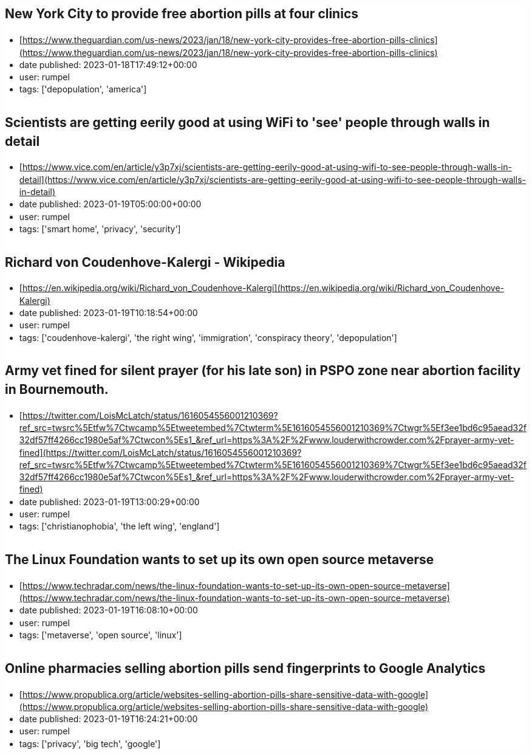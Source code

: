 ## New York City to provide free abortion pills at four clinics
 - [https://www.theguardian.com/us-news/2023/jan/18/new-york-city-provides-free-abortion-pills-clinics](https://www.theguardian.com/us-news/2023/jan/18/new-york-city-provides-free-abortion-pills-clinics)
 - date published: 2023-01-18T17:49:12+00:00
 - user: rumpel
 - tags: ['depopulation', 'america']

## Scientists are getting eerily good at using WiFi to 'see' people through walls in detail
 - [https://www.vice.com/en/article/y3p7xj/scientists-are-getting-eerily-good-at-using-wifi-to-see-people-through-walls-in-detail](https://www.vice.com/en/article/y3p7xj/scientists-are-getting-eerily-good-at-using-wifi-to-see-people-through-walls-in-detail)
 - date published: 2023-01-19T05:00:00+00:00
 - user: rumpel
 - tags: ['smart home', 'privacy', 'security']

## Richard von Coudenhove-Kalergi - Wikipedia
 - [https://en.wikipedia.org/wiki/Richard_von_Coudenhove-Kalergi](https://en.wikipedia.org/wiki/Richard_von_Coudenhove-Kalergi)
 - date published: 2023-01-19T10:18:54+00:00
 - user: rumpel
 - tags: ['coudenhove-kalergi', 'the right wing', 'immigration', 'conspiracy theory', 'depopulation']

## Army vet fined for silent prayer (for his late son) in PSPO zone near abortion facility in Bournemouth.
 - [https://twitter.com/LoisMcLatch/status/1616054556001210369?ref_src=twsrc%5Etfw%7Ctwcamp%5Etweetembed%7Ctwterm%5E1616054556001210369%7Ctwgr%5Ef3ee1bd6c95aead32f32df57ff4266cc1980e5af%7Ctwcon%5Es1_&ref_url=https%3A%2F%2Fwww.louderwithcrowder.com%2Fprayer-army-vet-fined](https://twitter.com/LoisMcLatch/status/1616054556001210369?ref_src=twsrc%5Etfw%7Ctwcamp%5Etweetembed%7Ctwterm%5E1616054556001210369%7Ctwgr%5Ef3ee1bd6c95aead32f32df57ff4266cc1980e5af%7Ctwcon%5Es1_&ref_url=https%3A%2F%2Fwww.louderwithcrowder.com%2Fprayer-army-vet-fined)
 - date published: 2023-01-19T13:00:29+00:00
 - user: rumpel
 - tags: ['christianophobia', 'the left wing', 'england']

## The Linux Foundation wants to set up its own open source metaverse
 - [https://www.techradar.com/news/the-linux-foundation-wants-to-set-up-its-own-open-source-metaverse](https://www.techradar.com/news/the-linux-foundation-wants-to-set-up-its-own-open-source-metaverse)
 - date published: 2023-01-19T16:08:10+00:00
 - user: rumpel
 - tags: ['metaverse', 'open source', 'linux']

## Online pharmacies selling abortion pills send fingerprints to Google Analytics
 - [https://www.propublica.org/article/websites-selling-abortion-pills-share-sensitive-data-with-google](https://www.propublica.org/article/websites-selling-abortion-pills-share-sensitive-data-with-google)
 - date published: 2023-01-19T16:24:21+00:00
 - user: rumpel
 - tags: ['privacy', 'big tech', 'google']

